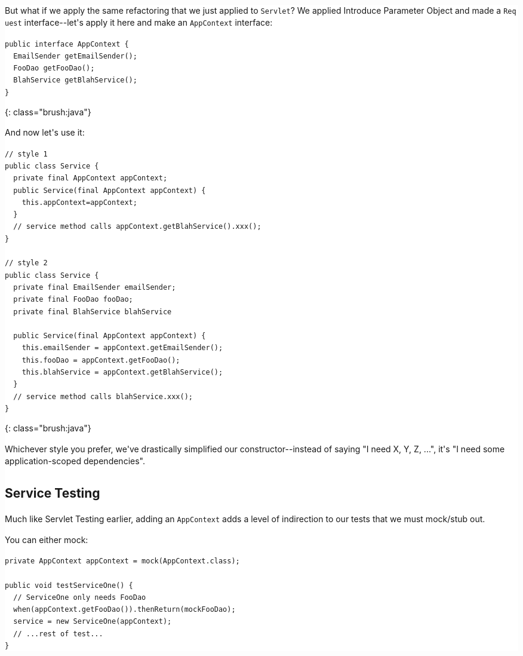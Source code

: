 But what if we apply the same refactoring that we just applied to `Servlet`? We applied Introduce Parameter Object and made a `Request` interface--let's apply it here and make an `AppContext` interface:

    public interface AppContext {
      EmailSender getEmailSender();
      FooDao getFooDao();
      BlahService getBlahService();
    }
{: class="brush:java"}

And now let's use it:

    // style 1
    public class Service {
      private final AppContext appContext;
      public Service(final AppContext appContext) {
        this.appContext=appContext;
      }
      // service method calls appContext.getBlahService().xxx();
    }

    // style 2
    public class Service {
      private final EmailSender emailSender;
      private final FooDao fooDao;
      private final BlahService blahService

      public Service(final AppContext appContext) {
        this.emailSender = appContext.getEmailSender();
        this.fooDao = appContext.getFooDao();
        this.blahService = appContext.getBlahService();
      }
      // service method calls blahService.xxx();
    }
{: class="brush:java"}

Whichever style you prefer, we've drastically simplified our constructor--instead of saying "I need X, Y, Z, ...", it's "I need some application-scoped dependencies".

Service Testing
---------------

Much like Servlet Testing earlier, adding an `AppContext` adds a level of indirection to our tests that we must mock/stub out.

You can either mock:

    private AppContext appContext = mock(AppContext.class);

    public void testServiceOne() {
      // ServiceOne only needs FooDao
      when(appContext.getFooDao()).thenReturn(mockFooDao);
      service = new ServiceOne(appContext);
      // ...rest of test...
    }
